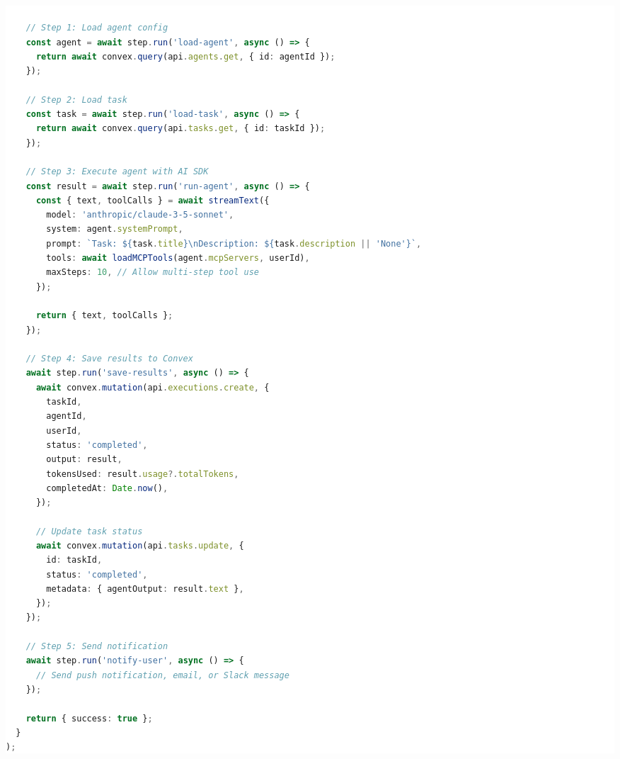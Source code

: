 ```typescript

    // Step 1: Load agent config
    const agent = await step.run('load-agent', async () => {
      return await convex.query(api.agents.get, { id: agentId });
    });

    // Step 2: Load task
    const task = await step.run('load-task', async () => {
      return await convex.query(api.tasks.get, { id: taskId });
    });

    // Step 3: Execute agent with AI SDK
    const result = await step.run('run-agent', async () => {
      const { text, toolCalls } = await streamText({
        model: 'anthropic/claude-3-5-sonnet',
        system: agent.systemPrompt,
        prompt: `Task: ${task.title}\nDescription: ${task.description || 'None'}`,
        tools: await loadMCPTools(agent.mcpServers, userId),
        maxSteps: 10, // Allow multi-step tool use
      });

      return { text, toolCalls };
    });

    // Step 4: Save results to Convex
    await step.run('save-results', async () => {
      await convex.mutation(api.executions.create, {
        taskId,
        agentId,
        userId,
        status: 'completed',
        output: result,
        tokensUsed: result.usage?.totalTokens,
        completedAt: Date.now(),
      });

      // Update task status
      await convex.mutation(api.tasks.update, {
        id: taskId,
        status: 'completed',
        metadata: { agentOutput: result.text },
      });
    });

    // Step 5: Send notification
    await step.run('notify-user', async () => {
      // Send push notification, email, or Slack message
    });

    return { success: true };
  }
);
```
